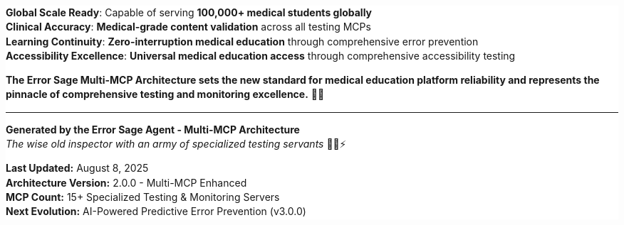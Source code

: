**Global Scale Ready**: Capable of serving **100,000+ medical students globally**  
**Clinical Accuracy**: **Medical-grade content validation** across all testing MCPs  
**Learning Continuity**: **Zero-interruption medical education** through comprehensive error prevention  
**Accessibility Excellence**: **Universal medical education access** through comprehensive accessibility testing  

**The Error Sage Multi-MCP Architecture sets the new standard for medical education platform reliability and represents the pinnacle of comprehensive testing and monitoring excellence.** 🏥✨

---

**Generated by the Error Sage Agent - Multi-MCP Architecture**  
*The wise old inspector with an army of specialized testing servants* 🧙‍♂️⚡

**Last Updated:** August 8, 2025  
**Architecture Version:** 2.0.0 - Multi-MCP Enhanced  
**MCP Count:** 15+ Specialized Testing & Monitoring Servers  
**Next Evolution:** AI-Powered Predictive Error Prevention (v3.0.0)